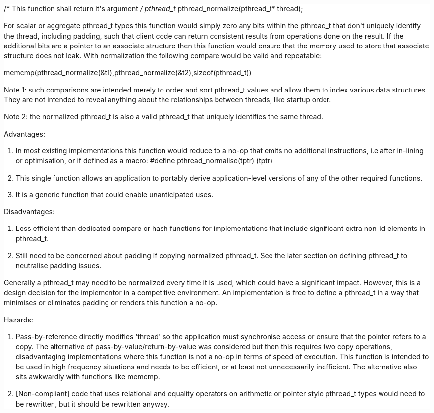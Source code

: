 /* This function shall return it's argument */
pthread_t* pthread_normalize(pthread_t* thread);

For scalar or aggregate pthread_t types this function would simply zero any bits
within the pthread_t that don't uniquely identify the thread, including padding,
such that client code can return consistent results from operations done on the
result. If the additional bits are a pointer to an associate structure then
this function would ensure that the memory used to store that associate
structure does not leak. With normalization the following compare would be
valid and repeatable:

memcmp(pthread_normalize(&t1),pthread_normalize(&t2),sizeof(pthread_t))

Note 1: such comparisons are intended merely to order and sort pthread_t values
and allow them to index various data structures. They are not intended to reveal
anything about the relationships between threads, like startup order.

Note 2: the normalized pthread_t is also a valid pthread_t that uniquely
identifies the same thread.

Advantages:
1) In most existing implementations this function would reduce to a no-op that
emits no additional instructions, i.e after in-lining or optimisation, or if
defined as a macro:
#define pthread_normalise(tptr) (tptr)

2) This single function allows an application to portably derive
application-level versions of any of the other required functions.

3) It is a generic function that could enable unanticipated uses.

Disadvantages:
1) Less efficient than dedicated compare or hash functions for implementations
that include significant extra non-id elements in pthread_t.

2) Still need to be concerned about padding if copying normalized pthread_t.
See the later section on defining pthread_t to neutralise padding issues.

Generally a pthread_t may need to be normalized every time it is used,
which could have a significant impact. However, this is a design decision
for the implementor in a competitive environment. An implementation is free
to define a pthread_t in a way that minimises or eliminates padding or
renders this function a no-op.

Hazards:
1) Pass-by-reference directly modifies 'thread' so the application must
synchronise access or ensure that the pointer refers to a copy. The alternative
of pass-by-value/return-by-value was considered but then this requires two copy
operations, disadvantaging implementations where this function is not a no-op
in terms of speed of execution. This function is intended to be used in high
frequency situations and needs to be efficient, or at least not unnecessarily
inefficient. The alternative also sits awkwardly with functions like memcmp.

2) [Non-compliant] code that uses relational and equality operators on
arithmetic or pointer style pthread_t types would need to be rewritten, but it
should be rewritten anyway.
